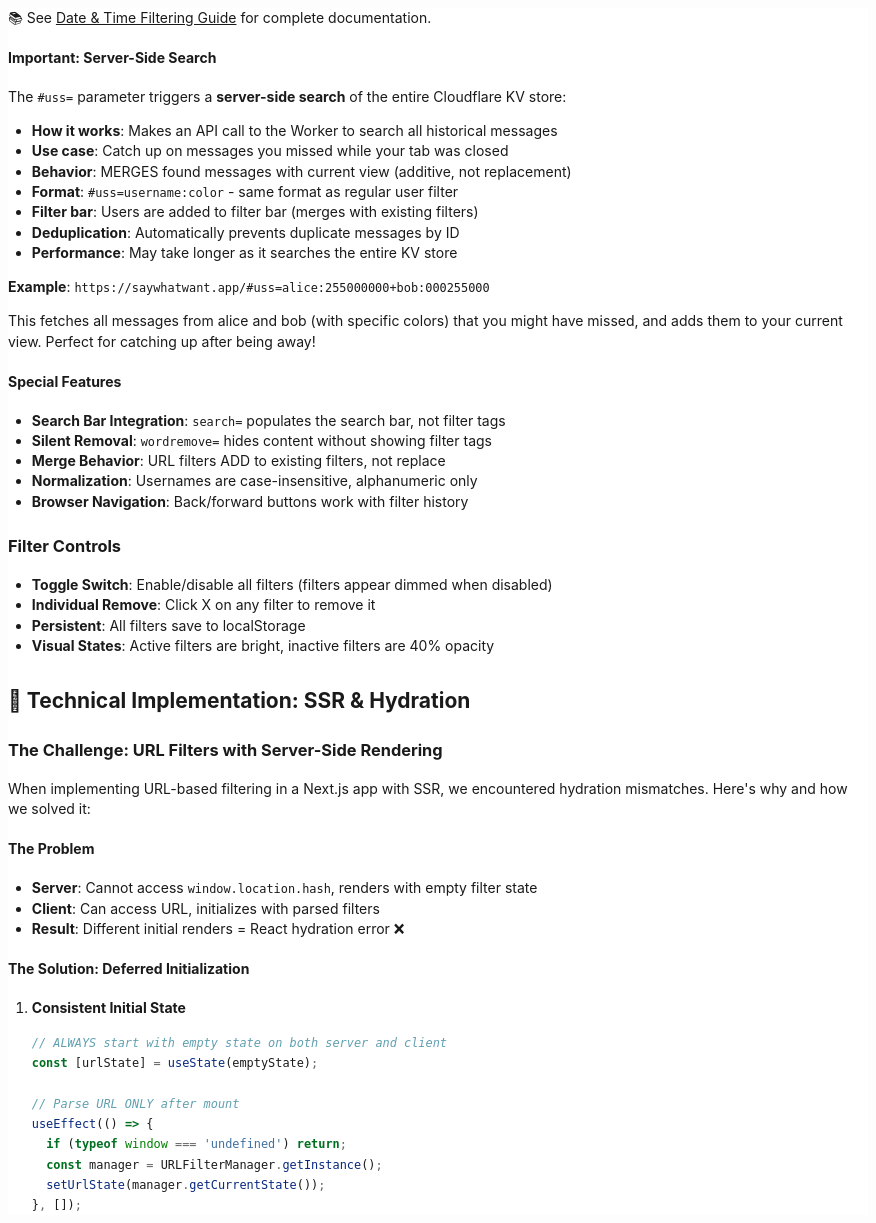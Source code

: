 📚 See [Date & Time Filtering Guide](./README/DATE-TIME-FILTERING.md) for complete documentation.

#### Important: Server-Side Search

The `#uss=` parameter triggers a **server-side search** of the entire Cloudflare KV store:

- **How it works**: Makes an API call to the Worker to search all historical messages
- **Use case**: Catch up on messages you missed while your tab was closed
- **Behavior**: MERGES found messages with current view (additive, not replacement)
- **Format**: `#uss=username:color` - same format as regular user filter
- **Filter bar**: Users are added to filter bar (merges with existing filters)
- **Deduplication**: Automatically prevents duplicate messages by ID
- **Performance**: May take longer as it searches the entire KV store

**Example**: `https://saywhatwant.app/#uss=alice:255000000+bob:000255000`

This fetches all messages from alice and bob (with specific colors) that you might have missed, and adds them to your current view. Perfect for catching up after being away!

#### Special Features

- **Search Bar Integration**: `search=` populates the search bar, not filter tags
- **Silent Removal**: `wordremove=` hides content without showing filter tags
- **Merge Behavior**: URL filters ADD to existing filters, not replace
- **Normalization**: Usernames are case-insensitive, alphanumeric only
- **Browser Navigation**: Back/forward buttons work with filter history

### Filter Controls
- **Toggle Switch**: Enable/disable all filters (filters appear dimmed when disabled)
- **Individual Remove**: Click X on any filter to remove it
- **Persistent**: All filters save to localStorage
- **Visual States**: Active filters are bright, inactive filters are 40% opacity

## 🔧 Technical Implementation: SSR & Hydration

### The Challenge: URL Filters with Server-Side Rendering

When implementing URL-based filtering in a Next.js app with SSR, we encountered hydration mismatches. Here's why and how we solved it:

#### The Problem
- **Server**: Cannot access `window.location.hash`, renders with empty filter state
- **Client**: Can access URL, initializes with parsed filters
- **Result**: Different initial renders = React hydration error ❌

#### The Solution: Deferred Initialization

1. **Consistent Initial State**
   ```javascript
   // ALWAYS start with empty state on both server and client
   const [urlState] = useState(emptyState);
   
   // Parse URL ONLY after mount
   useEffect(() => {
     if (typeof window === 'undefined') return;
     const manager = URLFilterManager.getInstance();
     setUrlState(manager.getCurrentState());
   }, []);
   ```
